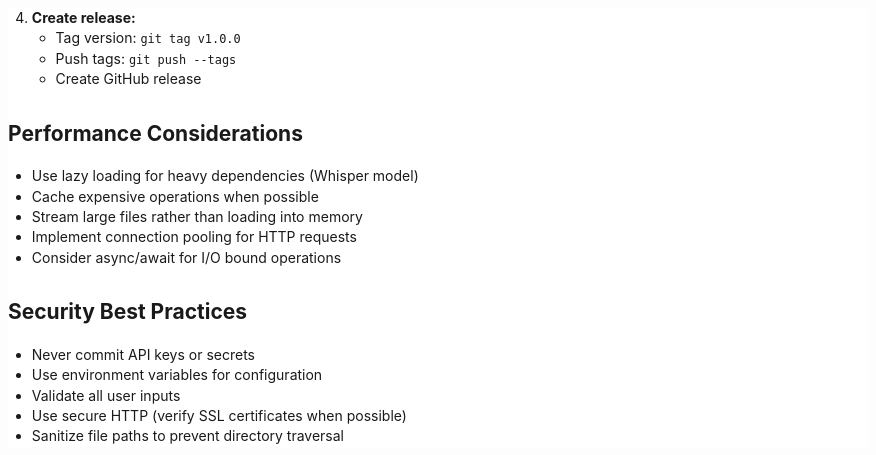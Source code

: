 4. **Create release:**
   - Tag version: `git tag v1.0.0`
   - Push tags: `git push --tags`
   - Create GitHub release

## Performance Considerations

- Use lazy loading for heavy dependencies (Whisper model)
- Cache expensive operations when possible
- Stream large files rather than loading into memory
- Implement connection pooling for HTTP requests
- Consider async/await for I/O bound operations

## Security Best Practices

- Never commit API keys or secrets
- Use environment variables for configuration
- Validate all user inputs
- Use secure HTTP (verify SSL certificates when possible)
- Sanitize file paths to prevent directory traversal
